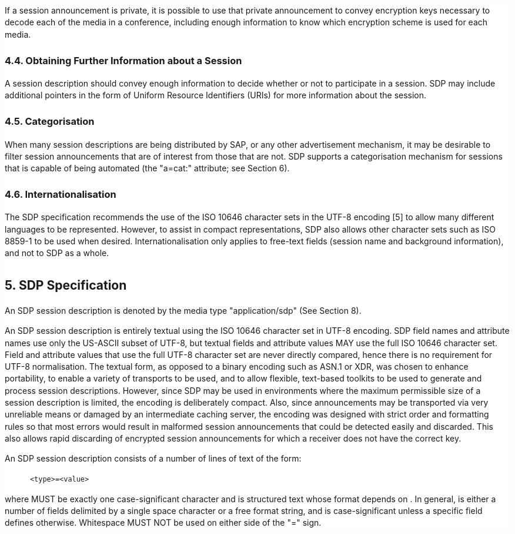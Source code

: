 If a session announcement is private, it is possible to use that private announcement to convey encryption keys necessary to decode each of the media in a conference, including enough information to know which encryption scheme is used for each media.

### 4.4. Obtaining Further Information about a Session

A session description should convey enough information to decide whether or not to participate in a session.  SDP may include additional pointers in the form of Uniform Resource Identifiers (URIs) for more information about the session.

### 4.5. Categorisation

When many session descriptions are being distributed by SAP, or any other advertisement mechanism, it may be desirable to filter session announcements that are of interest from those that are not.  SDP supports a categorisation mechanism for sessions that is capable of being automated (the "a=cat:" attribute; see Section 6).

### 4.6. Internationalisation

The SDP specification recommends the use of the ISO 10646 character sets in the UTF-8 encoding [5] to allow many different languages to be represented.  However, to assist in compact representations, SDP also allows other character sets such as ISO 8859-1 to be used when desired.  Internationalisation only applies to free-text fields (session name and background information), and not to SDP as a whole.

## 5. SDP Specification

An SDP session description is denoted by the media type "application/sdp" (See Section 8).

An SDP session description is entirely textual using the ISO 10646 character set in UTF-8 encoding.  SDP field names and attribute names use only the US-ASCII subset of UTF-8, but textual fields and attribute values MAY use the full ISO 10646 character set.  Field and attribute values that use the full UTF-8 character set are never directly compared, hence there is no requirement for UTF-8 normalisation.  The textual form, as opposed to a binary encoding such as ASN.1 or XDR, was chosen to enhance portability, to enable a variety of transports to be used, and to allow flexible, text-based toolkits to be used to generate and process session descriptions. However, since SDP may be used in environments where the maximum permissible size of a session description is limited, the encoding is deliberately compact.  Also, since announcements may be transported via very unreliable means or damaged by an intermediate caching server, the encoding was designed with strict order and formatting rules so that most errors would result in malformed session announcements that could be detected easily and discarded.  This also allows rapid discarding of encrypted session announcements for which a receiver does not have the correct key.

An SDP session description consists of a number of lines of text of the form:


```
      <type>=<value>
```

where <type> MUST be exactly one case-significant character and <value> is structured text whose format depends on <type>.  In general, <value> is either a number of fields delimited by a single space character or a free format string, and is case-significant unless a specific field defines otherwise.  Whitespace MUST NOT be used on either side of the "=" sign.
